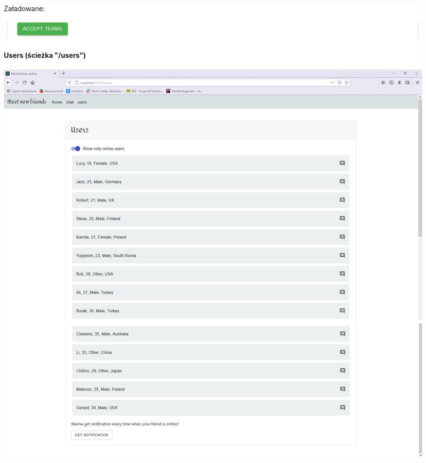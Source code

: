 Załadowane:

![36](https://github.com/kamilanagorska/projektowanie-serwisow-www-nagorska-185ic/blob/main/Laboratorium7/images/36.png?raw=true)


#### Users (ścieżka "/users")
![37](https://github.com/kamilanagorska/projektowanie-serwisow-www-nagorska-185ic/blob/main/Laboratorium7/images/37.png?raw=true)
![38](https://github.com/kamilanagorska/projektowanie-serwisow-www-nagorska-185ic/blob/main/Laboratorium7/images/38.png?raw=true)
